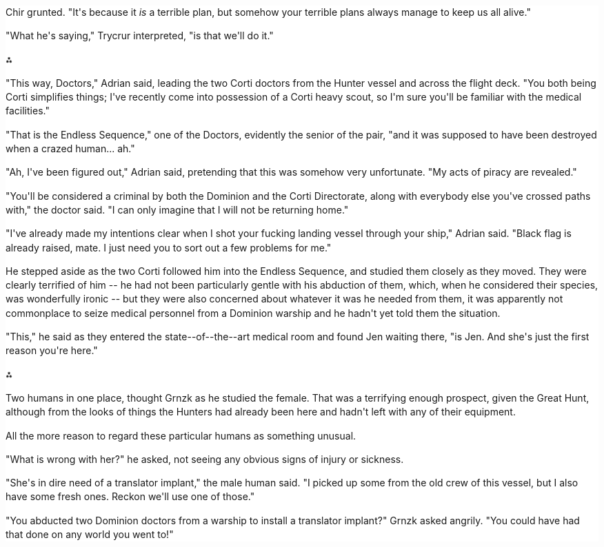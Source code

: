 Chir grunted. "It\'s because it *is* a terrible plan, but somehow your
terrible plans always manage to keep us all alive."

"What he\'s saying," Trycrur interpreted, "is that we\'ll do it."

⁂

"This way, Doctors," Adrian said, leading the two Corti doctors from the
Hunter vessel and across the flight deck. "You both being Corti
simplifies things; I\'ve recently come into possession of a Corti heavy
scout, so I\'m sure you\'ll be familiar with the medical facilities."

"That is the Endless Sequence," one of the Doctors, evidently the senior
of the pair, "and it was supposed to have been destroyed when a crazed
human... ah."

"Ah, I\'ve been figured out," Adrian said, pretending that this was
somehow very unfortunate. "My acts of piracy are revealed."

"You\'ll be considered a criminal by both the Dominion and the Corti
Directorate, along with everybody else you\'ve crossed paths with," the
doctor said. "I can only imagine that I will not be returning home."

"I\'ve already made my intentions clear when I shot your fucking landing
vessel through your ship," Adrian said. "Black flag is already raised,
mate. I just need you to sort out a few problems for me."

He stepped aside as the two Corti followed him into the Endless
Sequence, and studied them closely as they moved. They were clearly
terrified of him -- he had not been particularly gentle with his
abduction of them, which, when he considered their species, was
wonderfully ironic -- but they were also concerned about whatever it was
he needed from them, it was apparently not commonplace to seize medical
personnel from a Dominion warship and he hadn\'t yet told them the
situation.

"This," he said as they entered the state--of--the--art medical room and
found Jen waiting there, "is Jen. And she\'s just the first reason
you\'re here."

⁂

Two humans in one place, thought Grnzk as he studied the female. That
was a terrifying enough prospect, given the Great Hunt, although from
the looks of things the Hunters had already been here and hadn\'t left
with any of their equipment.

All the more reason to regard these particular humans as something
unusual.

"What is wrong with her?" he asked, not seeing any obvious signs of
injury or sickness.

"She\'s in dire need of a translator implant," the male human said. "I
picked up some from the old crew of this vessel, but I also have some
fresh ones. Reckon we\'ll use one of those."

"You abducted two Dominion doctors from a warship to install a
translator implant?" Grnzk asked angrily. "You could have had that done
on any world you went to!"
